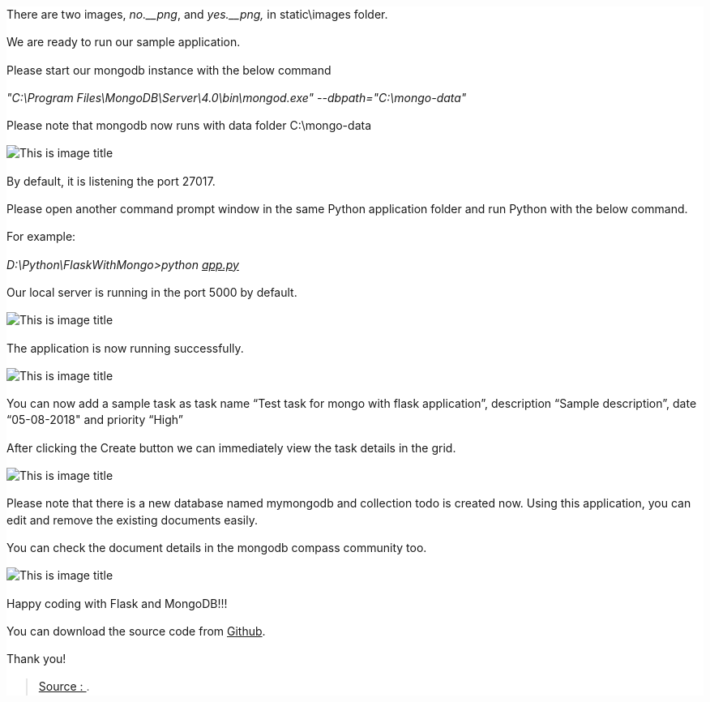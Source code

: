 There are two images, _no.\_\_png_, and _yes.\_\_png,_ in static\images folder.

We are ready to run our sample application.

Please start our mongodb instance with the below command

_"C:\Program Files\MongoDB\Server\4.0\bin\mongod.exe" --dbpath="C:\mongo-data"_

Please note that mongodb now runs with data folder C:\mongo-data

![This is image title](https://www.c-sharpcorner.com/article/a-sample-python-flask-application-with-mongodb/Images/image007.jpg)

By default, it is listening the port 27017.

Please open another command prompt window in the same Python application folder and run Python with the below command.

For example:

_D:\Python\FlaskWithMongo&gt;python_ [_app.py_](http://app.py/)

Our local server is running in the port 5000 by default.

![This is image title](https://www.c-sharpcorner.com/article/a-sample-python-flask-application-with-mongodb/Images/image008.jpg)

The application is now running successfully.

![This is image title](https://www.c-sharpcorner.com/article/a-sample-python-flask-application-with-mongodb/Images/image009.jpg)

You can now add a sample task as task name “Test task for mongo with flask application”, description “Sample description”, date “05-08-2018" and priority “High”

After clicking the Create button we can immediately view the task details in the grid.

![This is image title](https://www.c-sharpcorner.com/article/a-sample-python-flask-application-with-mongodb/Images/image010.jpg)

Please note that there is a new database named mymongodb and collection todo is created now. Using this application, you can edit and remove the existing documents easily.

You can check the document details in the mongodb compass community too.

![This is image title](https://www.c-sharpcorner.com/article/a-sample-python-flask-application-with-mongodb/Images/image011.jpg)

Happy coding with Flask and MongoDB!!!

You can download the source code from [Github](https://on.morioh.net/b0a3f595aa?r=https://github.com/sarathlalsaseendran/FlaskWithMongoDB).

Thank you!

> [Source : ](https://morioh.com/p/9451f1260fe2?f=5c21f93bc16e2556b555ab2f&fbclid=IwAR2czTt1YUdumhoVNj2XCd15IC4IajbrU-VCngtFP0FcCculghiELRqxPNg).

